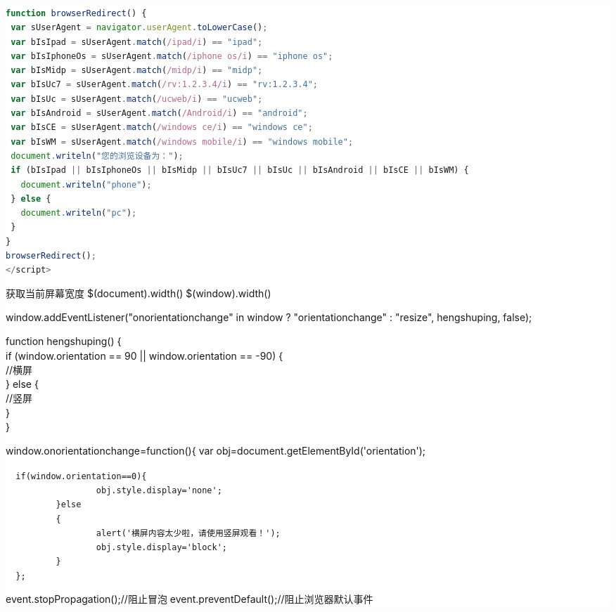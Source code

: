 ```js
function browserRedirect() {
 var sUserAgent = navigator.userAgent.toLowerCase();
 var bIsIpad = sUserAgent.match(/ipad/i) == "ipad";
 var bIsIphoneOs = sUserAgent.match(/iphone os/i) == "iphone os";
 var bIsMidp = sUserAgent.match(/midp/i) == "midp";
 var bIsUc7 = sUserAgent.match(/rv:1.2.3.4/i) == "rv:1.2.3.4";
 var bIsUc = sUserAgent.match(/ucweb/i) == "ucweb";
 var bIsAndroid = sUserAgent.match(/Android/i) == "android";
 var bIsCE = sUserAgent.match(/windows ce/i) == "windows ce";
 var bIsWM = sUserAgent.match(/windows mobile/i) == "windows mobile";
 document.writeln("您的浏览设备为：");
 if (bIsIpad || bIsIphoneOs || bIsMidp || bIsUc7 || bIsUc || bIsAndroid || bIsCE || bIsWM) {
   document.writeln("phone");
 } else {
   document.writeln("pc");
 }
}
browserRedirect();
</script>

```

获取当前屏幕宽度
$(document).width()
$(window).width()


window.addEventListener("onorientationchange" in window ? "orientationchange" : "resize", hengshuping, false);  
  
 function hengshuping() {  
        if (window.orientation == 90 || window.orientation == -90) {  
           //横屏  
        } else {  
            //竖屏  
        }  
    }  
    
    
window.onorientationchange=function(){
      var obj=document.getElementById('orientation');

      if(window.orientation==0){
                      obj.style.display='none';
              }else
              {
                      alert('横屏内容太少啦，请使用竖屏观看！');
                      obj.style.display='block';
              }
      }; 




event.stopPropagation();//阻止冒泡
event.preventDefault();//阻止浏览器默认事件

